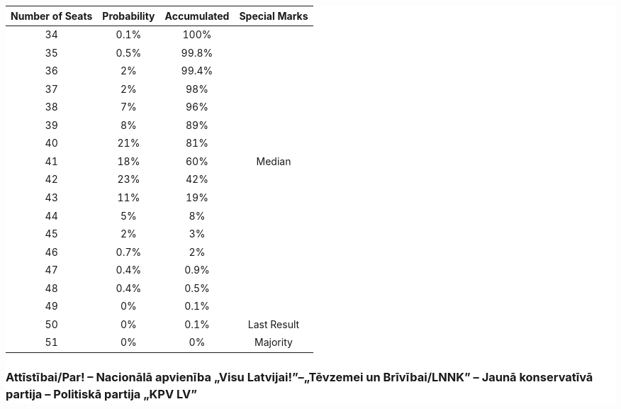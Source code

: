 | Number of Seats | Probability | Accumulated | Special Marks |
|:---------------:|:-----------:|:-----------:|:-------------:|
| 34 | 0.1% | 100% |  |
| 35 | 0.5% | 99.8% |  |
| 36 | 2% | 99.4% |  |
| 37 | 2% | 98% |  |
| 38 | 7% | 96% |  |
| 39 | 8% | 89% |  |
| 40 | 21% | 81% |  |
| 41 | 18% | 60% | Median |
| 42 | 23% | 42% |  |
| 43 | 11% | 19% |  |
| 44 | 5% | 8% |  |
| 45 | 2% | 3% |  |
| 46 | 0.7% | 2% |  |
| 47 | 0.4% | 0.9% |  |
| 48 | 0.4% | 0.5% |  |
| 49 | 0% | 0.1% |  |
| 50 | 0% | 0.1% | Last Result |
| 51 | 0% | 0% | Majority |

### Attīstībai/Par! – Nacionālā apvienība „Visu Latvijai!”–„Tēvzemei un Brīvībai/LNNK” – Jaunā konservatīvā partija – Politiskā partija „KPV LV”
